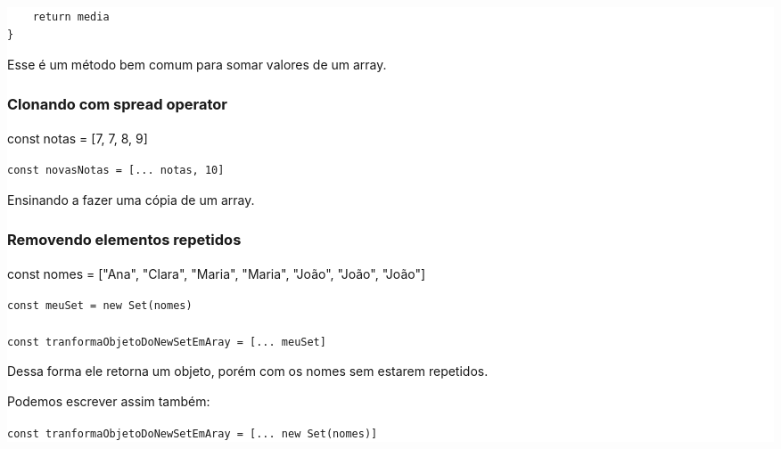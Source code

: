         return media
    }

Esse é um método bem comum para somar valores de um array.

### Clonando com spread operator

const notas = [7, 7, 8, 9]

    const novasNotas = [... notas, 10]

Ensinando a fazer uma cópia de um array.

### Removendo elementos repetidos

const nomes = ["Ana", "Clara", "Maria", "Maria", "João", "João", "João"]

    const meuSet = new Set(nomes)

    const tranformaObjetoDoNewSetEmAray = [... meuSet]

Dessa forma ele retorna um objeto, porém com os nomes sem estarem repetidos.

Podemos escrever assim também:

    const tranformaObjetoDoNewSetEmAray = [... new Set(nomes)]
